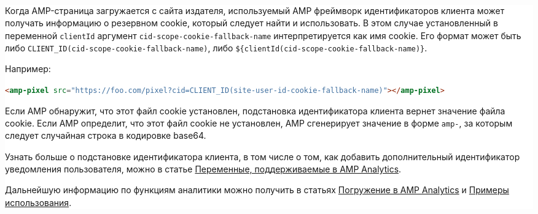 Когда AMP-страница загружается с сайта издателя, используемый AMP фреймворк идентификаторов клиента может получать информацию о резервном cookie, который следует найти и использовать. В этом случае установленный в переменной `clientId` аргумент `cid-scope-cookie-fallback-name` интерпретируется как имя cookie. Его формат может быть либо `CLIENT_ID(cid-scope-cookie-fallback-name)`, либо `${clientId(cid-scope-cookie-fallback-name)}`.

Например:

```html
<amp-pixel src="https://foo.com/pixel?cid=CLIENT_ID(site-user-id-cookie-fallback-name)"></amp-pixel>
```

Если AMP обнаружит, что этот файл cookie установлен, подстановка идентификатора клиента вернет значение файла cookie. Если AMP определит, что этот файл cookie не установлен, AMP сгенерирует значение в форме `amp-`, за которым следует случайная строка в кодировке base64.

Узнать больше о подстановке идентификатора клиента, в том числе о том, как добавить дополнительный идентификатор уведомления пользователя, можно в статье [Переменные, поддерживаемые в AMP Analytics](https://github.com/ampproject/amphtml/blob/master/extensions/amp-analytics/analytics-vars.md).

Дальнейшую информацию по функциям аналитики можно получить в статьях [Погружение в AMP Analytics](deep_dive_analytics.md) и [Примеры использования](use_cases.md).

